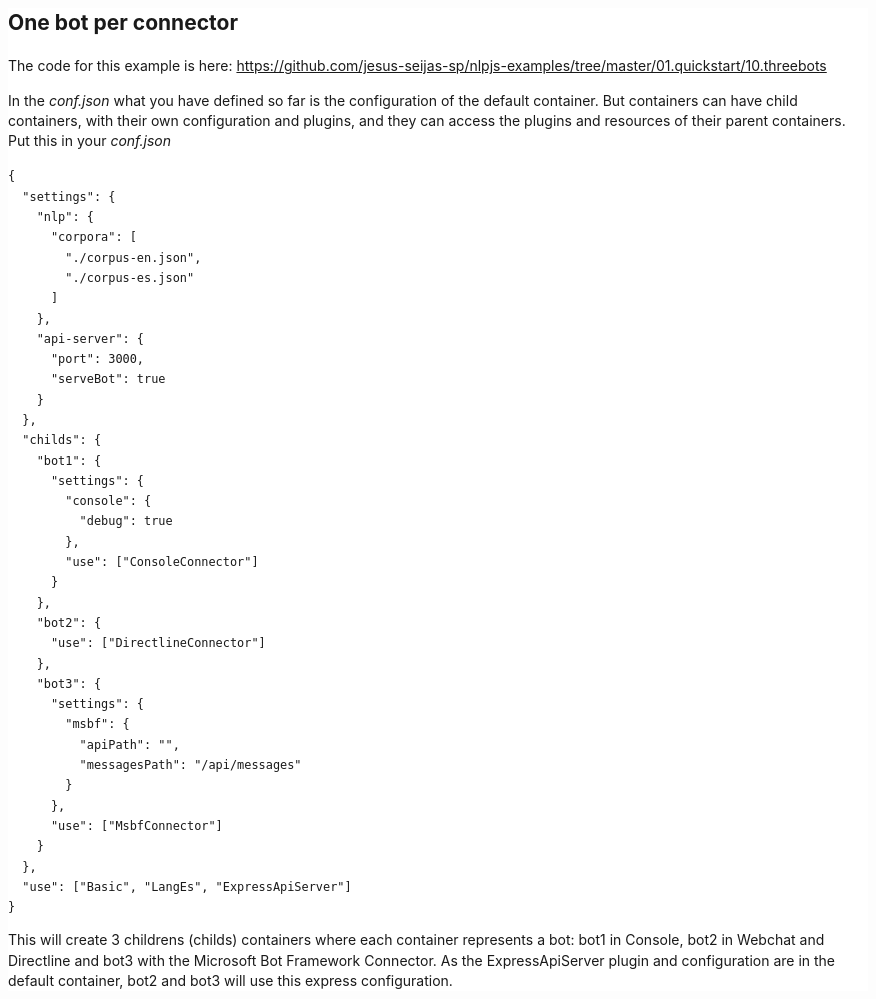 ## One bot per connector

The code for this example is here: https://github.com/jesus-seijas-sp/nlpjs-examples/tree/master/01.quickstart/10.threebots

In the _conf.json_ what you have defined so far is the configuration of the default container. But containers can have child containers, with their own configuration and plugins, and they can access the plugins and resources of their parent containers.
Put this in your _conf.json_

```
{
  "settings": {
    "nlp": {
      "corpora": [
        "./corpus-en.json",
        "./corpus-es.json"
      ]
    },
    "api-server": {
      "port": 3000,
      "serveBot": true
    }
  },
  "childs": {
    "bot1": {
      "settings": {
        "console": {
          "debug": true
        },
        "use": ["ConsoleConnector"]
      }
    },
    "bot2": {
      "use": ["DirectlineConnector"]
    },
    "bot3": {
      "settings": {
        "msbf": {
          "apiPath": "",
          "messagesPath": "/api/messages"
        }
      },
      "use": ["MsbfConnector"]
    }
  },
  "use": ["Basic", "LangEs", "ExpressApiServer"]
}
```

This will create 3 childrens (childs) containers where each container represents a bot: bot1 in Console, bot2 in Webchat and Directline and bot3 with the Microsoft Bot Framework Connector.
As the ExpressApiServer plugin and configuration are in the default container, bot2 and bot3 will use this express configuration.
